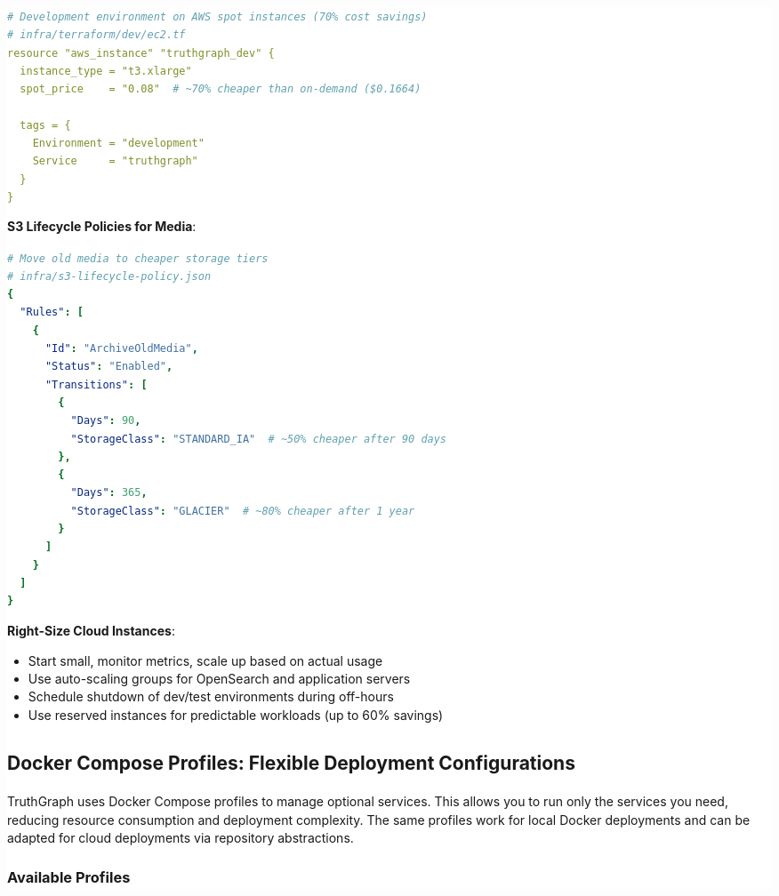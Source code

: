 ```yaml
# Development environment on AWS spot instances (70% cost savings)
# infra/terraform/dev/ec2.tf
resource "aws_instance" "truthgraph_dev" {
  instance_type = "t3.xlarge"
  spot_price    = "0.08"  # ~70% cheaper than on-demand ($0.1664)

  tags = {
    Environment = "development"
    Service     = "truthgraph"
  }
}
```

**S3 Lifecycle Policies for Media**:

```yaml
# Move old media to cheaper storage tiers
# infra/s3-lifecycle-policy.json
{
  "Rules": [
    {
      "Id": "ArchiveOldMedia",
      "Status": "Enabled",
      "Transitions": [
        {
          "Days": 90,
          "StorageClass": "STANDARD_IA"  # ~50% cheaper after 90 days
        },
        {
          "Days": 365,
          "StorageClass": "GLACIER"  # ~80% cheaper after 1 year
        }
      ]
    }
  ]
}
```

**Right-Size Cloud Instances**:

- Start small, monitor metrics, scale up based on actual usage
- Use auto-scaling groups for OpenSearch and application servers
- Schedule shutdown of dev/test environments during off-hours
- Use reserved instances for predictable workloads (up to 60% savings)

## Docker Compose Profiles: Flexible Deployment Configurations

TruthGraph uses Docker Compose profiles to manage optional services. This allows you to run only the services you need, reducing resource consumption and deployment complexity. The same profiles work for local Docker deployments and can be adapted for cloud deployments via repository abstractions.

### Available Profiles
